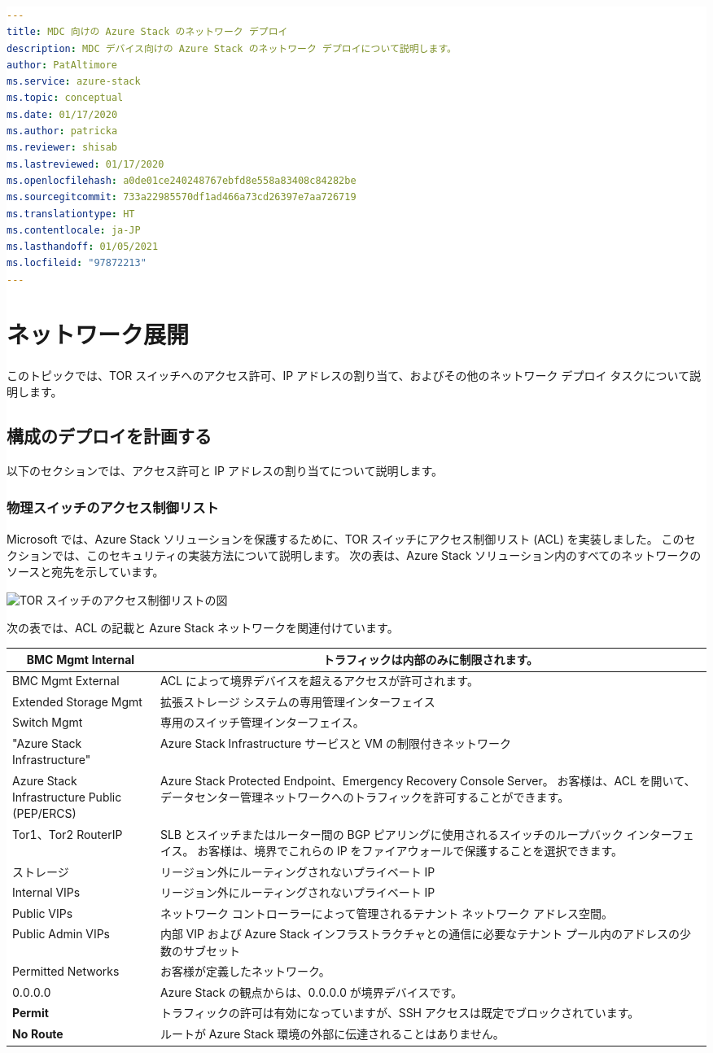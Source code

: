 ```yaml
---
title: MDC 向けの Azure Stack のネットワーク デプロイ
description: MDC デバイス向けの Azure Stack のネットワーク デプロイについて説明します。
author: PatAltimore
ms.service: azure-stack
ms.topic: conceptual
ms.date: 01/17/2020
ms.author: patricka
ms.reviewer: shisab
ms.lastreviewed: 01/17/2020
ms.openlocfilehash: a0de01ce240248767ebfd8e558a83408c84282be
ms.sourcegitcommit: 733a22985570df1ad466a73cd26397e7aa726719
ms.translationtype: HT
ms.contentlocale: ja-JP
ms.lasthandoff: 01/05/2021
ms.locfileid: "97872213"
---
```

# <a name="network-deployment"></a>ネットワーク展開

このトピックでは、TOR スイッチへのアクセス許可、IP アドレスの割り当て、およびその他のネットワーク デプロイ タスクについて説明します。

## <a name="plan-configuration-deployment"></a>構成のデプロイを計画する

以下のセクションでは、アクセス許可と IP アドレスの割り当てについて説明します。

### <a name="physical-switch-access-control-list"></a>物理スイッチのアクセス制御リスト

Microsoft では、Azure Stack ソリューションを保護するために、TOR スイッチにアクセス制御リスト (ACL) を実装しました。 このセクションでは、このセキュリティの実装方法について説明します。 次の表は、Azure Stack ソリューション内のすべてのネットワークのソースと宛先を示しています。

![TOR スイッチのアクセス制御リストの図](media/network-deployment/acls.png)

次の表では、ACL の記載と Azure Stack ネットワークを関連付けています。

| BMC Mgmt Internal                            | トラフィックは内部のみに制限されます。                                                                                                                                      |
|----------------------------------------------|---------------------------------------------------------------------------------------------------------------------------------------------------------------------------|
| BMC Mgmt External                            | ACL によって境界デバイスを超えるアクセスが許可されます。                                                                                                                            |   |   |   |   |   |
| Extended Storage Mgmt                        | 拡張ストレージ システムの専用管理インターフェイス                                                                                                           |   |   |   |   |   |
| Switch Mgmt                                  | 専用のスイッチ管理インターフェイス。                                                                                                                                   |   |   |   |   |   |
| "Azure Stack Infrastructure"                 | Azure Stack Infrastructure サービスと VM の制限付きネットワーク                                                                                                          |   |   |   |   |   |
| Azure Stack Infrastructure Public (PEP/ERCS) | Azure Stack Protected Endpoint、Emergency Recovery Console Server。 お客様は、ACL を開いて、データセンター管理ネットワークへのトラフィックを許可することができます。                        |   |   |   |   |   |
| Tor1、Tor2 RouterIP                           | SLB とスイッチまたはルーター間の BGP ピアリングに使用されるスイッチのループバック インターフェイス。 お客様は、境界でこれらの IP をファイアウォールで保護することを選択できます。 |   |   |   |   |   |
| ストレージ                                      | リージョン外にルーティングされないプライベート IP                                                                                                                             |   |   |   |   |   |
| Internal VIPs                                | リージョン外にルーティングされないプライベート IP                                                                                                                             |   |   |   |   |   |
| Public VIPs                                  | ネットワーク コントローラーによって管理されるテナント ネットワーク アドレス空間。                                                                                                           |   |   |   |   |   |
| Public Admin VIPs                            | 内部 VIP および Azure Stack インフラストラクチャとの通信に必要なテナント プール内のアドレスの少数のサブセット                                                    |   |   |   |   |   |
| Permitted Networks                           | お客様が定義したネットワーク。                                                                                                                                                 |   |   |   |   |   |
| 0.0.0.0                                      | Azure Stack の観点からは、0.0.0.0 が境界デバイスです。                                                                                                         |   |   |   |   |   |
| **Permit**                                   | トラフィックの許可は有効になっていますが、SSH アクセスは既定でブロックされています。                                                                                                           |   |   |   |   |   |
| **No Route**                                     | ルートが Azure Stack 環境の外部に伝達されることはありません。                                                                                                         |   |   |   |   |   |